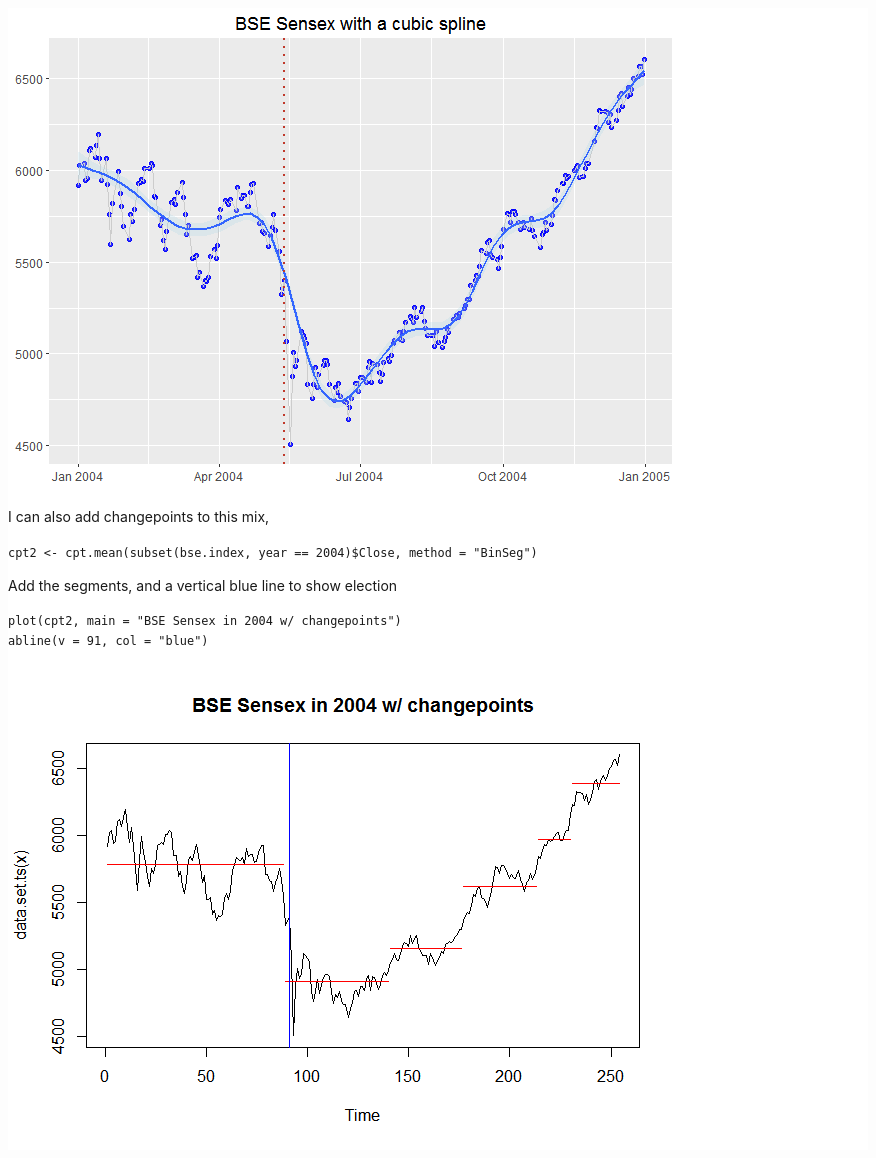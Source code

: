 ![](/images/figure-markdown_strict/bse%20index%202004-1.png)

I can also add changepoints to this mix,

    cpt2 <- cpt.mean(subset(bse.index, year == 2004)$Close, method = "BinSeg")

Add the segments, and a vertical blue line to show election

    plot(cpt2, main = "BSE Sensex in 2004 w/ changepoints")
    abline(v = 91, col = "blue")

![](/images/figure-markdown_strict/changepoint%20plot-1.png)
